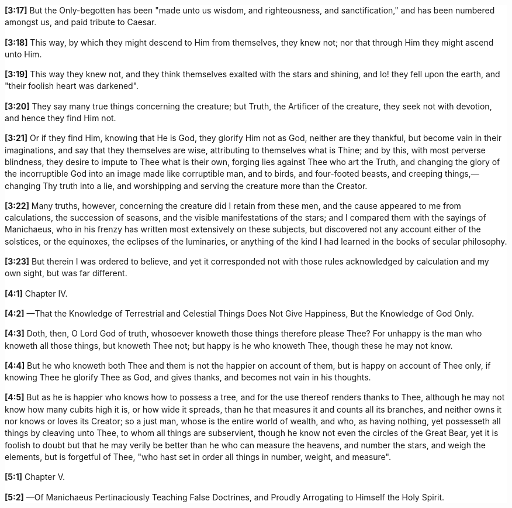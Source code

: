 **[3:17]** But the Only-begotten has been "made unto us wisdom, and righteousness, and sanctification," and has been numbered amongst us, and paid tribute to Caesar.

**[3:18]** This way, by which they might descend to Him from themselves, they knew not; nor that through Him they might ascend unto Him.

**[3:19]** This way they knew not, and they think themselves exalted with the stars and shining, and lo! they fell upon the earth, and "their foolish heart was darkened".

**[3:20]** They say many true things concerning the creature; but Truth, the Artificer of the creature, they seek not with devotion, and hence they find Him not.

**[3:21]** Or if they find Him, knowing that He is God, they glorify Him not as God, neither are they thankful, but become vain in their imaginations, and say that they themselves are wise, attributing to themselves what is Thine; and by this, with most perverse blindness, they desire to impute to Thee what is their own, forging lies against Thee who art the Truth, and changing the glory of the incorruptible God into an image made like corruptible man, and to birds, and four-footed beasts, and creeping things,—changing Thy truth into a lie, and worshipping and serving the creature more than the Creator.

**[3:22]** Many truths, however, concerning the creature did I retain from these men, and the cause appeared to me from calculations, the succession of seasons, and the visible manifestations of the stars; and I compared them with the sayings of Manichaeus, who in his frenzy has written most extensively on these subjects, but discovered not any account either of the solstices, or the equinoxes, the eclipses of the luminaries, or anything of the kind I had learned in the books of secular philosophy.

**[3:23]** But therein I was ordered to believe, and yet it corresponded not with those rules acknowledged by calculation and my own sight, but was far different.

**[4:1]** Chapter IV.

**[4:2]** —That the Knowledge of Terrestrial and Celestial Things Does Not Give Happiness, But the Knowledge of God Only.

**[4:3]** Doth, then, O Lord God of truth, whosoever knoweth those things therefore please Thee? For unhappy is the man who knoweth all those things, but knoweth Thee not; but happy is he who knoweth Thee, though these he may not know.

**[4:4]** But he who knoweth both Thee and them is not the happier on account of them, but is happy on account of Thee only, if knowing Thee he glorify Thee as God, and gives thanks, and becomes not vain in his thoughts.

**[4:5]** But as he is happier who knows how to possess a tree, and for the use thereof renders thanks to Thee, although he may not know how many cubits high it is, or how wide it spreads, than he that measures it and counts all its branches, and neither owns it nor knows or loves its Creator; so a just man, whose is the entire world of wealth, and who, as having nothing, yet possesseth all things by cleaving unto Thee, to whom all things are subservient, though he know not even the circles of the Great Bear, yet it is foolish to doubt but that he may verily be better than he who can measure the heavens, and number the stars, and weigh the elements, but is forgetful of Thee, "who hast set in order all things in number, weight, and measure".

**[5:1]** Chapter V.

**[5:2]** —Of Manichaeus Pertinaciously Teaching False Doctrines, and Proudly Arrogating to Himself the Holy Spirit.
